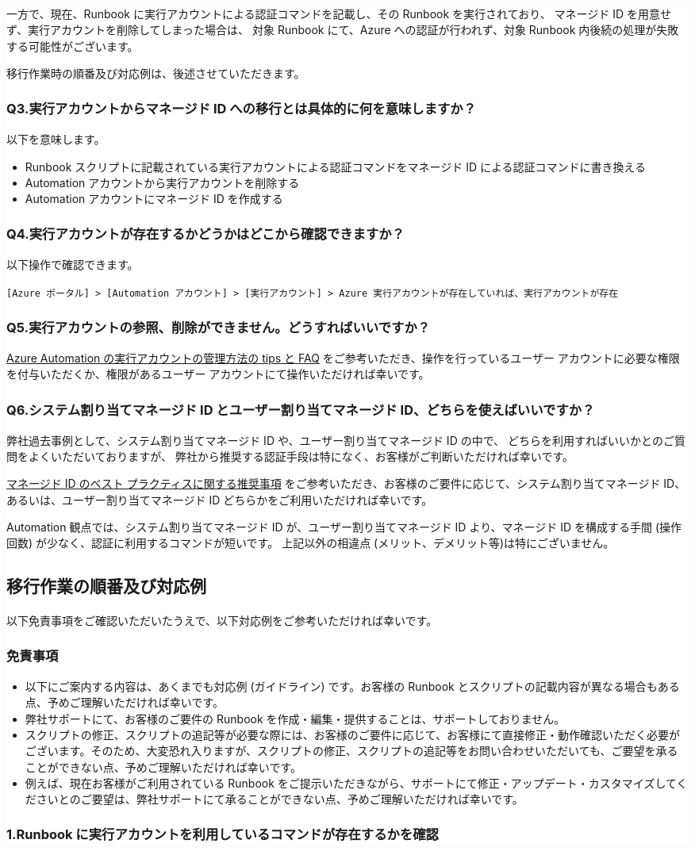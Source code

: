 一方で、現在、Runbook に実行アカウントによる認証コマンドを記載し、その Runbook を実行されており、
マネージド ID を用意せず、実行アカウントを削除してしまった場合は、
対象 Runbook にて、Azure への認証が行われず、対象 Runbook 内後続の処理が失敗する可能性がございます。

移行作業時の順番及び対応例は、後述させていただきます。

### Q3.実行アカウントからマネージド ID への移行とは具体的に何を意味しますか？

以下を意味します。

- Runbook スクリプトに記載されている実行アカウントによる認証コマンドをマネージド ID による認証コマンドに書き換える
- Automation アカウントから実行アカウントを削除する
- Automation アカウントにマネージド ID を作成する

### Q4.実行アカウントが存在するかどうかはどこから確認できますか？

以下操作で確認できます。

```
[Azure ポータル] > [Automation アカウント] > [実行アカウント] > Azure 実行アカウントが存在していれば、実行アカウントが存在
```

### Q5.実行アカウントの参照、削除ができません。どうすればいいですか？

[Azure Automation の実行アカウントの管理方法の tips と FAQ](https://jpazmon-integ.github.io/blog/automation/HowToManageRunAsAccount/) をご参考いただき、操作を行っているユーザー アカウントに必要な権限を付与いただくか、権限があるユーザー アカウントにて操作いただければ幸いです。

### Q6.システム割り当てマネージド ID とユーザー割り当てマネージド ID、どちらを使えばいいですか？

弊社過去事例として、システム割り当てマネージド ID や、ユーザー割り当てマネージド ID の中で、
どちらを利用すればいいかとのご質問をよくいただいておりますが、
弊社から推奨する認証手段は特になく、お客様がご判断いただければ幸いです。

[マネージド ID のベスト プラクティスに関する推奨事項](https://learn.microsoft.com/ja-jp/azure/active-directory/managed-identities-azure-resources/managed-identity-best-practice-recommendations) をご参考いただき、お客様のご要件に応じて、システム割り当てマネージド ID、あるいは、ユーザー割り当てマネージド ID どちらかをご利用いただければ幸いです。

Automation 観点では、システム割り当てマネージド ID が、ユーザー割り当てマネージド ID より、マネージド ID を構成する手間 (操作回数) が少なく、認証に利用するコマンドが短いです。
上記以外の相違点 (メリット、デメリット等)は特にございません。

## 移行作業の順番及び対応例

以下免責事項をご確認いただいたうえで、以下対応例をご参考いただければ幸いです。

### 免責事項

- 以下にご案内する内容は、あくまでも対応例 (ガイドライン) です。お客様の Runbook とスクリプトの記載内容が異なる場合もある点、予めご理解いただければ幸いです。
- 弊社サポートにて、お客様のご要件の Runbook を作成・編集・提供することは、サポートしておりません。
- スクリプトの修正、スクリプトの追記等が必要な際には、お客様のご要件に応じて、お客様にて直接修正・動作確認いただく必要がございます。そのため、大変恐れ入りますが、スクリプトの修正、スクリプトの追記等をお問い合わせいただいても、ご要望を承ることができない点、予めご理解いただければ幸いです。
- 例えば、現在お客様がご利用されている Runbook をご提示いただきながら、サポートにて修正・アップデート・カスタマイズしてくださいとのご要望は、弊社サポートにて承ることができない点、予めご理解いただければ幸いです。

### 1.Runbook に実行アカウントを利用しているコマンドが存在するかを確認
